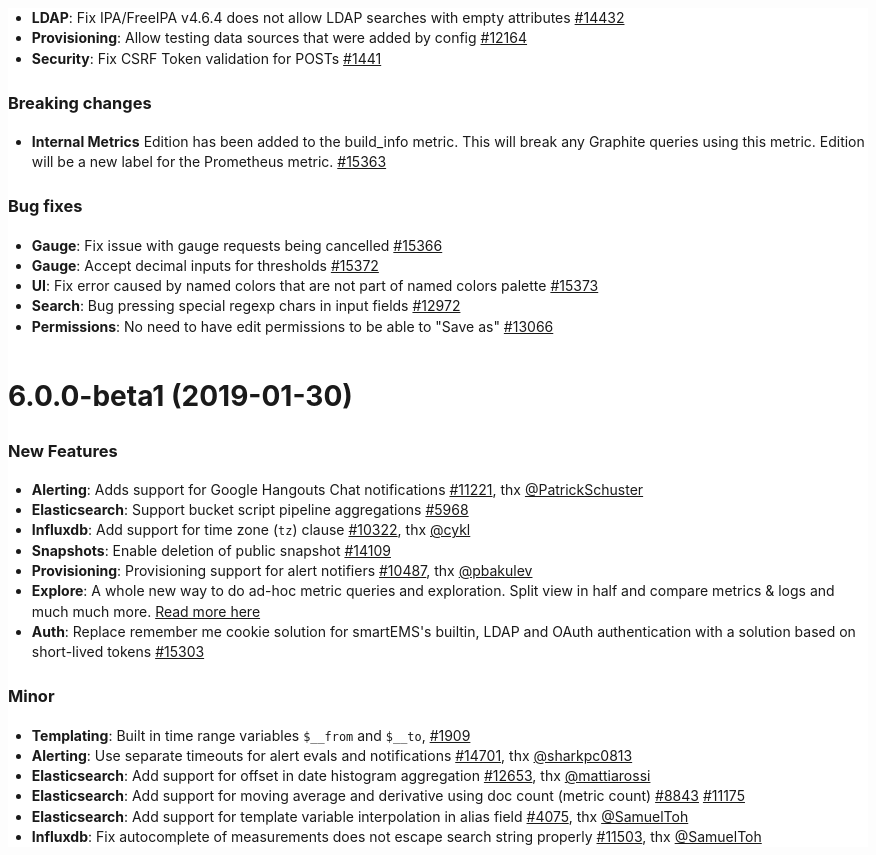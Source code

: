 * **LDAP**: Fix IPA/FreeIPA v4.6.4 does not allow LDAP searches with empty attributes [#14432](https://github.com/smartems/smartems/issues/14432)
* **Provisioning**: Allow testing data sources that were added by config [#12164](https://github.com/smartems/smartems/issues/12164)
* **Security**: Fix CSRF Token validation for POSTs [#1441](https://github.com/smartems/smartems/issues/1441)

### Breaking changes

* **Internal Metrics** Edition has been added to the build_info metric. This will break any Graphite queries using this metric. Edition will be a new label for the Prometheus metric. [#15363](https://github.com/smartems/smartems/pull/15363)

### Bug fixes

* **Gauge**: Fix issue with gauge requests being cancelled [#15366](https://github.com/smartems/smartems/issues/15366)
* **Gauge**: Accept decimal inputs for thresholds [#15372](https://github.com/smartems/smartems/issues/15372)
* **UI**: Fix error caused by named colors that are not part of named colors palette [#15373](https://github.com/smartems/smartems/issues/15373)
* **Search**: Bug pressing special regexp chars in input fields [#12972](https://github.com/smartems/smartems/issues/12972)
* **Permissions**: No need to have edit permissions to be able to "Save as" [#13066](https://github.com/smartems/smartems/issues/13066)

# 6.0.0-beta1 (2019-01-30)

### New Features

* **Alerting**: Adds support for Google Hangouts Chat notifications [#11221](https://github.com/smartems/smartems/issues/11221), thx [@PatrickSchuster](https://github.com/PatrickSchuster)
* **Elasticsearch**: Support bucket script pipeline aggregations [#5968](https://github.com/smartems/smartems/issues/5968)
* **Influxdb**: Add support for time zone (`tz`) clause [#10322](https://github.com/smartems/smartems/issues/10322), thx [@cykl](https://github.com/cykl)
* **Snapshots**: Enable deletion of public snapshot [#14109](https://github.com/smartems/smartems/issues/14109)
* **Provisioning**: Provisioning support for alert notifiers [#10487](https://github.com/smartems/smartems/issues/10487), thx [@pbakulev](https://github.com/pbakulev)
* **Explore**: A whole new way to do ad-hoc metric queries and exploration. Split view in half and compare metrics & logs and much much more. [Read more here](http://docs.smartems.org/features/explore/)
* **Auth**: Replace remember me cookie solution for smartEMS's builtin, LDAP and OAuth authentication with a solution based on short-lived tokens [#15303](https://github.com/smartems/smartems/issues/15303)

### Minor

* **Templating**: Built in time range variables `$__from` and `$__to`, [#1909](https://github.com/smartems/smartems/issues/1909)
* **Alerting**: Use separate timeouts for alert evals and notifications [#14701](https://github.com/smartems/smartems/issues/14701), thx [@sharkpc0813](https://github.com/sharkpc0813)
* **Elasticsearch**: Add support for offset in date histogram aggregation [#12653](https://github.com/smartems/smartems/issues/12653), thx [@mattiarossi](https://github.com/mattiarossi)
* **Elasticsearch**: Add support for moving average and derivative using doc count (metric count) [#8843](https://github.com/smartems/smartems/issues/8843) [#11175](https://github.com/smartems/smartems/issues/11175)
* **Elasticsearch**: Add support for template variable interpolation in alias field [#4075](https://github.com/smartems/smartems/issues/4075), thx [@SamuelToh](https://github.com/SamuelToh)
* **Influxdb**: Fix autocomplete of measurements does not escape search string properly [#11503](https://github.com/smartems/smartems/issues/11503), thx [@SamuelToh](https://github.com/SamuelToh)